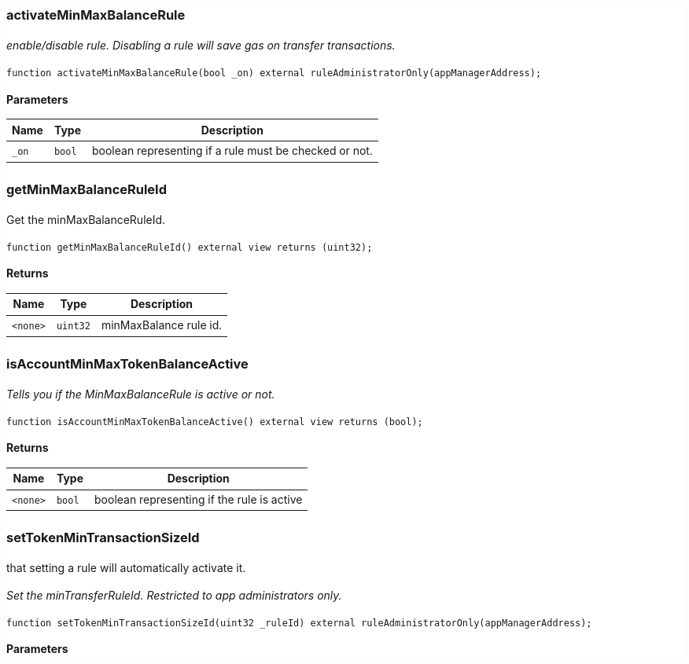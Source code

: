 
### activateMinMaxBalanceRule

*enable/disable rule. Disabling a rule will save gas on transfer transactions.*


```solidity
function activateMinMaxBalanceRule(bool _on) external ruleAdministratorOnly(appManagerAddress);
```
**Parameters**

|Name|Type|Description|
|----|----|-----------|
|`_on`|`bool`|boolean representing if a rule must be checked or not.|


### getMinMaxBalanceRuleId

Get the minMaxBalanceRuleId.


```solidity
function getMinMaxBalanceRuleId() external view returns (uint32);
```
**Returns**

|Name|Type|Description|
|----|----|-----------|
|`<none>`|`uint32`|minMaxBalance rule id.|


### isAccountMinMaxTokenBalanceActive

*Tells you if the MinMaxBalanceRule is active or not.*


```solidity
function isAccountMinMaxTokenBalanceActive() external view returns (bool);
```
**Returns**

|Name|Type|Description|
|----|----|-----------|
|`<none>`|`bool`|boolean representing if the rule is active|


### setTokenMinTransactionSizeId

that setting a rule will automatically activate it.

*Set the minTransferRuleId. Restricted to app administrators only.*


```solidity
function setTokenMinTransactionSizeId(uint32 _ruleId) external ruleAdministratorOnly(appManagerAddress);
```
**Parameters**
